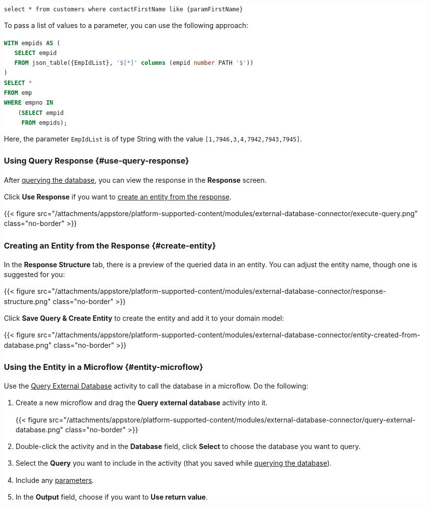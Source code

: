 `select * from customers where contactFirstName like {paramFirstName}`

To pass a list of values to a parameter, you can use the following approach:

```sql
WITH empids AS (
   SELECT empid
   FROM json_table({EmpIdList}, '$[*]' columns (empid number PATH '$'))
)
SELECT *
FROM emp
WHERE empno IN
    (SELECT empid
     FROM empids);
```

Here, the parameter `EmpIdList` is of type String with the  value `[1,7946,3,4,7942,7943,7945]`.

### Using Query Response {#use-query-response}

After [querying the database](#query-database), you can view the response in the **Response** screen. 

Click **Use Response** if you want to [create an entity from the response](#create-entity).

{{< figure src="/attachments/appstore/platform-supported-content/modules/external-database-connector/execute-query.png" class="no-border" >}}

### Creating an Entity from the Response {#create-entity}

In the **Response Structure** tab, there is a preview of the queried data in an entity. You can adjust the entity name, though one is suggested for you:

{{< figure src="/attachments/appstore/platform-supported-content/modules/external-database-connector/response-structure.png" class="no-border" >}}

Click **Save Query & Create Entity** to create the entity and add it to your domain model:

{{< figure src="/attachments/appstore/platform-supported-content/modules/external-database-connector/entity-created-from-database.png" class="no-border" >}}

### Using the Entity in a Microflow {#entity-microflow}

Use the [Query External Database](/refguide/query-external-database/) activity to call the database in a microflow. Do the following:

1. Create a new microflow and drag the **Query external database** activity into it.

    {{< figure src="/attachments/appstore/platform-supported-content/modules/external-database-connector/query-external-database.png" class="no-border" >}}

2. Double-click the activity and in the **Database** field, click **Select** to choose the database you want to query.
3. Select the **Query** you want to include in the activity (that you saved while [querying the database](#query-database)).
4. Include any [parameters](#parameters).
5. In the **Output** field, choose if you want to **Use return value**.
